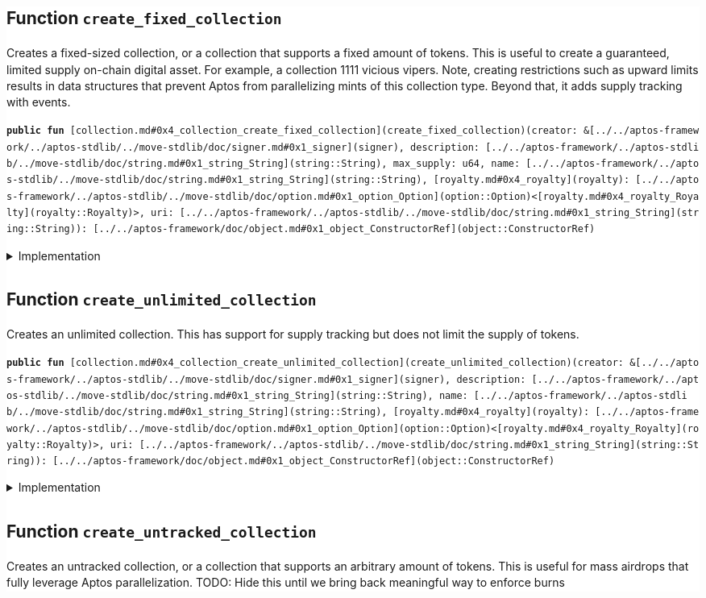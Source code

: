 

<a id="0x4_collection_create_fixed_collection"></a>

## Function `create_fixed_collection`

Creates a fixed-sized collection, or a collection that supports a fixed amount of tokens.
This is useful to create a guaranteed, limited supply on-chain digital asset. For example,
a collection 1111 vicious vipers. Note, creating restrictions such as upward limits results
in data structures that prevent Aptos from parallelizing mints of this collection type.
Beyond that, it adds supply tracking with events.


<pre><code><b>public</b> <b>fun</b> [collection.md#0x4_collection_create_fixed_collection](create_fixed_collection)(creator: &[../../aptos-framework/../aptos-stdlib/../move-stdlib/doc/signer.md#0x1_signer](signer), description: [../../aptos-framework/../aptos-stdlib/../move-stdlib/doc/string.md#0x1_string_String](string::String), max_supply: u64, name: [../../aptos-framework/../aptos-stdlib/../move-stdlib/doc/string.md#0x1_string_String](string::String), [royalty.md#0x4_royalty](royalty): [../../aptos-framework/../aptos-stdlib/../move-stdlib/doc/option.md#0x1_option_Option](option::Option)&lt;[royalty.md#0x4_royalty_Royalty](royalty::Royalty)&gt;, uri: [../../aptos-framework/../aptos-stdlib/../move-stdlib/doc/string.md#0x1_string_String](string::String)): [../../aptos-framework/doc/object.md#0x1_object_ConstructorRef](object::ConstructorRef)
</code></pre>



<details><summary>Implementation</summary></details>

<a id="0x4_collection_create_unlimited_collection"></a>

## Function `create_unlimited_collection`

Creates an unlimited collection. This has support for supply tracking but does not limit
the supply of tokens.


<pre><code><b>public</b> <b>fun</b> [collection.md#0x4_collection_create_unlimited_collection](create_unlimited_collection)(creator: &[../../aptos-framework/../aptos-stdlib/../move-stdlib/doc/signer.md#0x1_signer](signer), description: [../../aptos-framework/../aptos-stdlib/../move-stdlib/doc/string.md#0x1_string_String](string::String), name: [../../aptos-framework/../aptos-stdlib/../move-stdlib/doc/string.md#0x1_string_String](string::String), [royalty.md#0x4_royalty](royalty): [../../aptos-framework/../aptos-stdlib/../move-stdlib/doc/option.md#0x1_option_Option](option::Option)&lt;[royalty.md#0x4_royalty_Royalty](royalty::Royalty)&gt;, uri: [../../aptos-framework/../aptos-stdlib/../move-stdlib/doc/string.md#0x1_string_String](string::String)): [../../aptos-framework/doc/object.md#0x1_object_ConstructorRef](object::ConstructorRef)
</code></pre>



<details><summary>Implementation</summary></details>

<a id="0x4_collection_create_untracked_collection"></a>

## Function `create_untracked_collection`

Creates an untracked collection, or a collection that supports an arbitrary amount of
tokens. This is useful for mass airdrops that fully leverage Aptos parallelization.
TODO: Hide this until we bring back meaningful way to enforce burns

